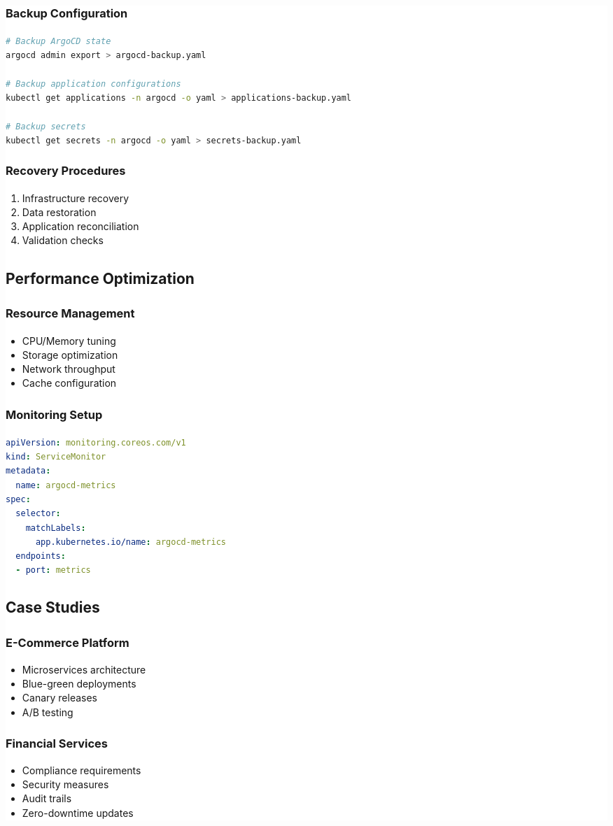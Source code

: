 ### Backup Configuration
```bash
# Backup ArgoCD state
argocd admin export > argocd-backup.yaml

# Backup application configurations
kubectl get applications -n argocd -o yaml > applications-backup.yaml

# Backup secrets
kubectl get secrets -n argocd -o yaml > secrets-backup.yaml
```

### Recovery Procedures
1. Infrastructure recovery
2. Data restoration
3. Application reconciliation
4. Validation checks

## Performance Optimization

### Resource Management
- CPU/Memory tuning
- Storage optimization
- Network throughput
- Cache configuration

### Monitoring Setup
```yaml
apiVersion: monitoring.coreos.com/v1
kind: ServiceMonitor
metadata:
  name: argocd-metrics
spec:
  selector:
    matchLabels:
      app.kubernetes.io/name: argocd-metrics
  endpoints:
  - port: metrics
```

## Case Studies

### E-Commerce Platform
- Microservices architecture
- Blue-green deployments
- Canary releases
- A/B testing

### Financial Services
- Compliance requirements
- Security measures
- Audit trails
- Zero-downtime updates
